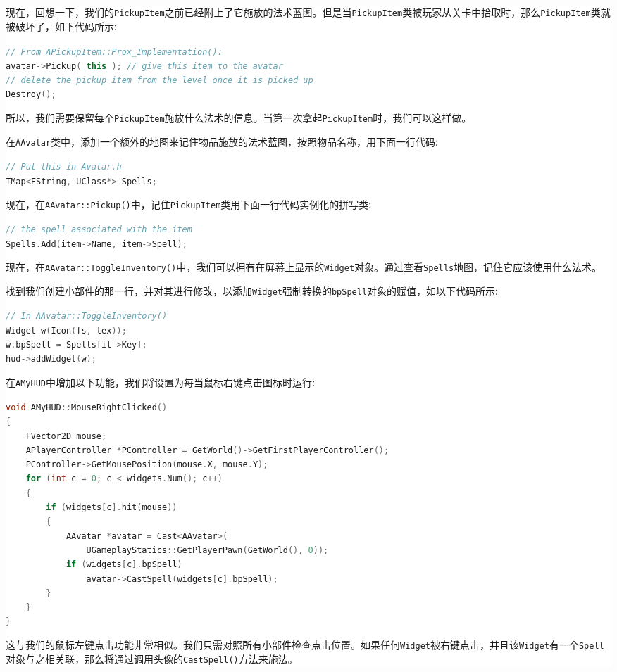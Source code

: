 现在，回想一下，我们的`PickupItem`之前已经附上了它施放的法术蓝图。但是当`PickupItem`类被玩家从关卡中拾取时，那么`PickupItem`类就被破坏了，如下代码所示:

```cpp
// From APickupItem::Prox_Implementation(): 
avatar->Pickup( this ); // give this item to the avatar 
// delete the pickup item from the level once it is picked up 
Destroy(); 
```

所以，我们需要保留每个`PickupItem`施放什么法术的信息。当第一次拿起`PickupItem`时，我们可以这样做。

在`AAvatar`类中，添加一个额外的地图来记住物品施放的法术蓝图，按照物品名称，用下面一行代码:

```cpp
// Put this in Avatar.h 
TMap<FString, UClass*> Spells; 
```

现在，在`AAvatar::Pickup()`中，记住`PickupItem`类用下面一行代码实例化的拼写类:

```cpp
// the spell associated with the item 
Spells.Add(item->Name, item->Spell); 
```

现在，在`AAvatar::ToggleInventory()`中，我们可以拥有在屏幕上显示的`Widget`对象。通过查看`Spells`地图，记住它应该使用什么法术。

找到我们创建小部件的那一行，并对其进行修改，以添加`Widget`强制转换的`bpSpell`对象的赋值，如以下代码所示:

```cpp
// In AAvatar::ToggleInventory() 
Widget w(Icon(fs, tex));
w.bpSpell = Spells[it->Key];
hud->addWidget(w);
```

在`AMyHUD`中增加以下功能，我们将设置为每当鼠标右键点击图标时运行:

```cpp
void AMyHUD::MouseRightClicked()
{
    FVector2D mouse;
    APlayerController *PController = GetWorld()->GetFirstPlayerController();
    PController->GetMousePosition(mouse.X, mouse.Y);
    for (int c = 0; c < widgets.Num(); c++)
    {
        if (widgets[c].hit(mouse))
        {
            AAvatar *avatar = Cast<AAvatar>(
                UGameplayStatics::GetPlayerPawn(GetWorld(), 0));
            if (widgets[c].bpSpell)
                avatar->CastSpell(widgets[c].bpSpell);
        }
    }
}
```

这与我们的鼠标左键点击功能非常相似。我们只需对照所有小部件检查点击位置。如果任何`Widget`被右键点击，并且该`Widget`有一个`Spell`对象与之相关联，那么将通过调用头像的`CastSpell()`方法来施法。
